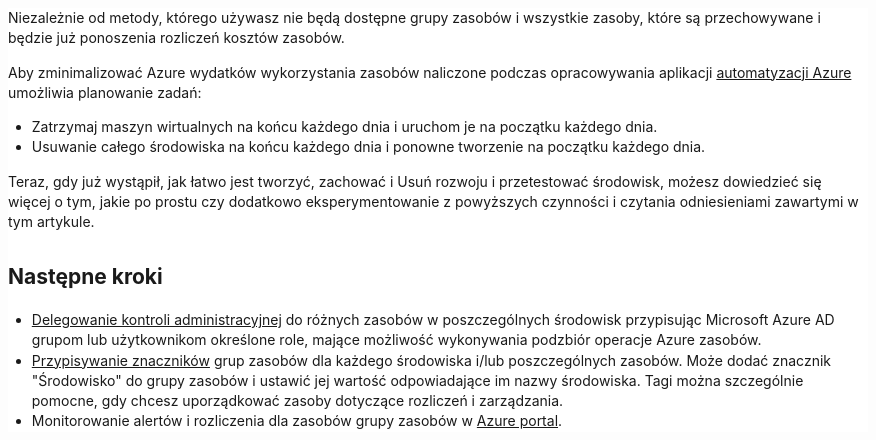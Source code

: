 Niezależnie od metody, którego używasz nie będą dostępne grupy zasobów i wszystkie zasoby, które są przechowywane i będzie już ponoszenia rozliczeń kosztów zasobów.  

Aby zminimalizować Azure wydatków wykorzystania zasobów naliczone podczas opracowywania aplikacji [automatyzacji Azure](automation/automation-intro.md) umożliwia planowanie zadań:

- Zatrzymaj maszyn wirtualnych na końcu każdego dnia i uruchom je na początku każdego dnia.
- Usuwanie całego środowiska na końcu każdego dnia i ponowne tworzenie na początku każdego dnia.
 
Teraz, gdy już wystąpił, jak łatwo jest tworzyć, zachować i Usuń rozwoju i przetestować środowisk, możesz dowiedzieć się więcej o tym, jakie po prostu czy dodatkowo eksperymentowanie z powyższych czynności i czytania odniesieniami zawartymi w tym artykule.

## <a name="next-steps"></a>Następne kroki

- [Delegowanie kontroli administracyjnej](./active-directory/role-based-access-control-configure.md) do różnych zasobów w poszczególnych środowisk przypisując Microsoft Azure AD grupom lub użytkownikom określone role, mające możliwość wykonywania podzbiór operacje Azure zasobów.
- [Przypisywanie znaczników](resource-group-using-tags.md) grup zasobów dla każdego środowiska i/lub poszczególnych zasobów. Może dodać znacznik "Środowisko" do grupy zasobów i ustawić jej wartość odpowiadające im nazwy środowiska. Tagi można szczególnie pomocne, gdy chcesz uporządkować zasoby dotyczące rozliczeń i zarządzania.
- Monitorowanie alertów i rozliczenia dla zasobów grupy zasobów w [Azure portal](https://portal.azure.com).
